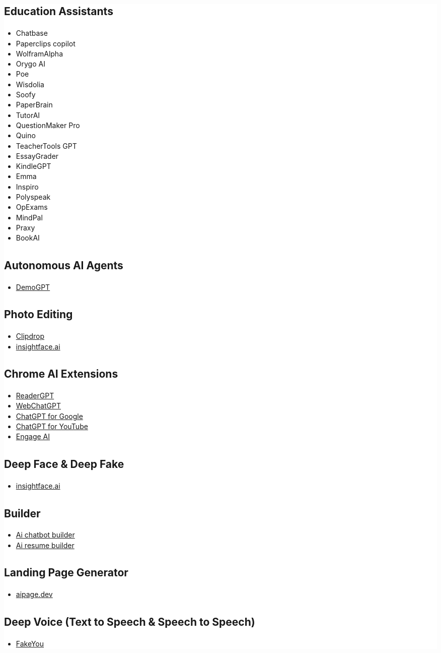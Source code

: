 ## Education Assistants
- Chatbase
- Paperclips copilot
- WolframAlpha
- Orygo AI
- Poe
- Wisdolia
- Soofy
- PaperBrain
- TutorAI
- QuestionMaker Pro
- Quino
- TeacherTools GPT
- EssayGrader
- KindleGPT
- Emma
- Inspiro
- Polyspeak
- OpExams
- MindPal
- Praxy
- BookAI

## Autonomous AI Agents
- [DemoGPT](https://github.com/melih-unsal/DemoGPT)


## Photo Editing
- [Clipdrop](https://clipdrop.co)
- [insightface.ai](https://insightface.ai)

  
## Chrome AI Extensions
- [ReaderGPT](https://chrome.google.com/webstore/detail/readergpt-chatgpt-based-w/ohgodjgnfedgikkgcjdkomkadbfedcjd)
- [WebChatGPT](https://chrome.google.com/webstore/detail/webchatgpt-chatgpt-with-i/lpfemeioodjbpieminkklglpmhlngfcn/related)
- [ChatGPT for Google](https://chrome.google.com/webstore/detail/chatgpt-for-google/jgjaeacdkonaoafenlfkkkmbaopkbilf/related)
- [ChatGPT for YouTube](https://chrome.google.com/webstore/detail/chatgpt-for-youtube/ocbklpkcikpidkleacbohkobinlilgbd)
- [Engage AI](https://chrome.google.com/webstore/detail/engage-ai-openai-gpt-for/nelhhkchoapcbpcgpmmiahfkcdhgecaf/related)

## Deep Face & Deep Fake
- [insightface.ai](https://insightface.ai)

## Builder
- [Ai chatbot builder](http://Wizy.chat)
- [Ai resume builder](http://Kickresume.com)

## Landing Page Generator
- [aipage.dev](https://www.aipage.dev)


## Deep Voice (Text to Speech & Speech to Speech)
- [FakeYou](https://fakeyou.com)
